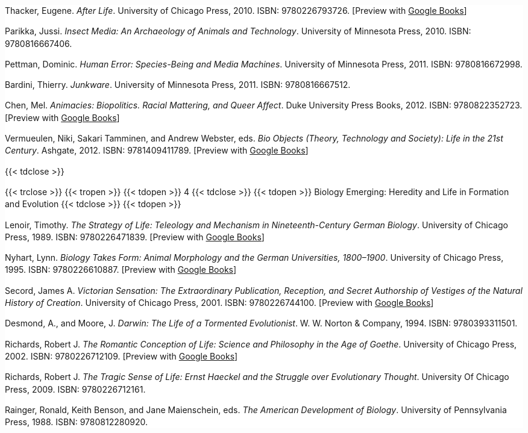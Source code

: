 Thacker, Eugene. _After Life_. University of Chicago Press, 2010. ISBN: 9780226793726. \[Preview with [Google Books](http://books.google.com/books?id=UaMB7BlKKgwC&printsec=frontcover)\]

Parikka, Jussi. _Insect Media: An Archaeology of Animals and Technology_. University of Minnesota Press, 2010. ISBN: 9780816667406.

Pettman, Dominic. _Human Error: Species-Being and Media Machines_. University of Minnesota Press, 2011. ISBN: 9780816672998.

Bardini, Thierry. _Junkware_. University of Minnesota Press, 2011. ISBN: 9780816667512.

Chen, Mel. _Animacies: Biopolitics. Racial Mattering, and Queer Affect_. Duke University Press Books, 2012. ISBN: 9780822352723. \[Preview with [Google Books](http://books.google.com/books?id=BMigfiPL6LYC&printsec=frontcover)\]

Vermueulen, Niki, Sakari Tamminen, and Andrew Webster, eds. _Bio Objects (Theory, Technology and Society): Life in the 21st Century_. Ashgate, 2012. ISBN: 9781409411789. \[Preview with [Google Books](http://books.google.com/books?id=opwi8l7hUwcC&printsec=frontcover)\]


{{< tdclose >}}

{{< trclose >}}
{{< tropen >}}
{{< tdopen >}}
4
{{< tdclose >}}
{{< tdopen >}}
Biology Emerging: Heredity and Life in Formation and Evolution
{{< tdclose >}}
{{< tdopen >}}


Lenoir, Timothy. _The Strategy of Life: Teleology and Mechanism in Nineteenth-Century German Biology_. University of Chicago Press, 1989. ISBN: 9780226471839. \[Preview with [Google Books](http://books.google.com/books?id=PChkvURkupYC&printsec=frontcover)\]

Nyhart, Lynn. _Biology Takes Form: Animal Morphology and the German Universities, 1800–1900_. University of Chicago Press, 1995. ISBN: 9780226610887. \[Preview with [Google Books](http://books.google.com/books?id=MgJuM8rYZDMC&printsec=frontcover)\]

Secord, James A. _Victorian Sensation: The Extraordinary Publication, Reception, and Secret Authorship of Vestiges of the Natural History of Creation_. University of Chicago Press, 2001. ISBN: 9780226744100. \[Preview with [Google Books](http://books.google.com/books?id=6LL9PGRhlXYC&printsec=frontcover)\]

Desmond, A., and Moore, J. _Darwin: The Life of a Tormented Evolutionist_. W. W. Norton & Company, 1994. ISBN: 9780393311501.

Richards, Robert J. _The Romantic Conception of Life: Science and Philosophy in the Age of Goethe_. University of Chicago Press, 2002. ISBN: 9780226712109. \[Preview with [Google Books](http://books.google.com/books?id=X7N4_i7vrTUC&printsec=frontcover)\]

Richards, Robert J. _The Tragic Sense of Life: Ernst Haeckel and the Struggle over Evolutionary Thought_. University Of Chicago Press, 2009. ISBN: 9780226712161.

Rainger, Ronald, Keith Benson, and Jane Maienschein, eds. _The American Development of Biology_. University of Pennsylvania Press, 1988. ISBN: 9780812280920.

